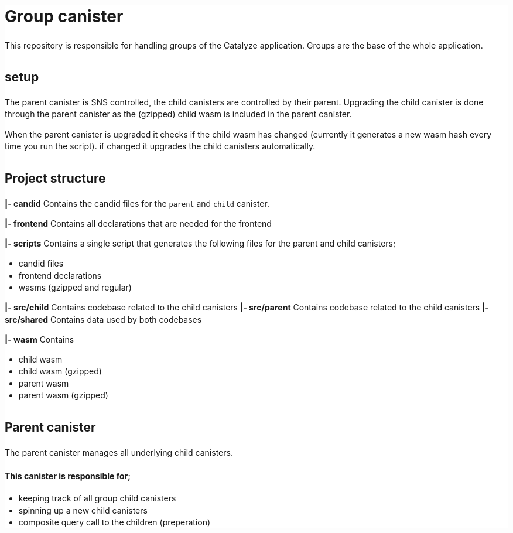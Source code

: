 # Group canister

This repository is responsible for handling groups of the Catalyze application. Groups are the base of the whole application.

## setup

The parent canister is SNS controlled, the child canisters are controlled by their parent. Upgrading the child canister is done through the parent canister as the (gzipped) child wasm is included in the parent canister.

When the parent canister is upgraded it checks if the child wasm has changed (currently it generates a new wasm hash every time you run the script). if changed it upgrades the child canisters automatically.

## Project structure

**|- candid**
Contains the candid files for the `parent` and `child` canister.

**|- frontend**
Contains all declarations that are needed for the frontend

**|- scripts**
Contains a single script that generates the following files for the parent and child canisters;

- candid files
- frontend declarations
- wasms (gzipped and regular)

**|- src/child**
Contains codebase related to the child canisters
**|- src/parent**
Contains codebase related to the child canisters
**|- src/shared**
Contains data used by both codebases

**|- wasm**
Contains

- child wasm
- child wasm (gzipped)
- parent wasm
- parent wasm (gzipped)

## Parent canister

The parent canister manages all underlying child canisters.

#### This canister is responsible for;

- keeping track of all group child canisters
- spinning up a new child canisters
- composite query call to the children (preperation)
